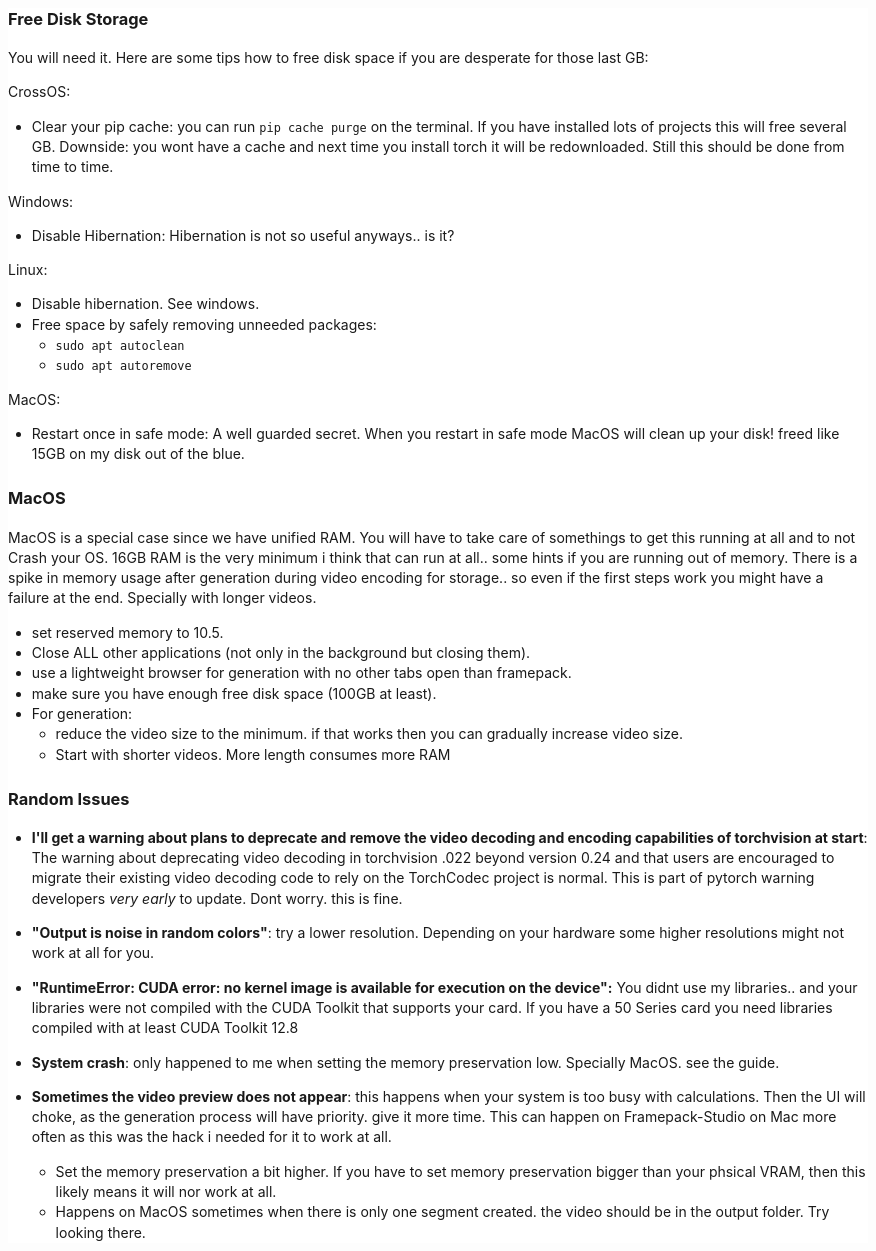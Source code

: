 ### Free Disk Storage

You will need it. Here are some tips how to free disk space if you are desperate for those last GB:

CrossOS:
- Clear your pip cache: you can run `pip cache purge` on the terminal. If you have installed lots of projects this will free several GB. Downside: you wont have a cache and next time you install torch it will be redownloaded. Still this should be done from time to time.

Windows:
- Disable Hibernation: Hibernation is not so useful anyways.. is it?


Linux:
- Disable hibernation. See windows.
- Free space by safely removing unneeded packages:
    - `sudo apt autoclean`
    - `sudo apt autoremove`

MacOS:
- Restart once in safe mode: A well guarded secret. When you restart in safe mode MacOS will clean up your disk! freed like 15GB on my disk out of the blue.

### MacOS

MacOS is a special case since we have unified RAM. You will have to take care of somethings to get this running at all and to not Crash your OS. 16GB RAM is the very minimum i think that can run at all.. some hints if you are running out of memory. There is a spike in memory usage after generation during video encoding for storage.. so even if the first steps work you might have a failure at the end. Specially with longer videos.

- set reserved memory to 10.5. 
- Close ALL other applications (not only in the background but closing them). 
- use a lightweight browser for generation with no other tabs open than framepack. 
- make sure you have enough free disk space (100GB at least). 
- For generation: 
    - reduce the video size to the minimum. if that works then you can gradually increase video size.
    - Start with shorter videos. More length consumes more RAM
    
### Random Issues

- **I'll get a warning about plans to deprecate and remove the video decoding and encoding capabilities of torchvision at start**: The warning about deprecating video decoding in torchvision .022 beyond version 0.24 and that users are encouraged to migrate their existing video decoding code to rely on the TorchCodec project is normal. This is part of pytorch warning developers *very early* to update. Dont worry. this is fine.


- **"Output is noise in random colors"**: try a lower resolution. Depending on your hardware some higher resolutions might not work at all for you.
- **"RuntimeError: CUDA error: no kernel image is available for execution on the device":** You didnt use my libraries.. and your libraries were not compiled with the CUDA Toolkit that supports your card. If you have a 50 Series card you need libraries compiled with at least CUDA Toolkit 12.8 
- **System crash**: only happened to me when setting the memory preservation low. Specially MacOS. see the guide.
- **Sometimes the video preview does not appear**: this happens when your system is too busy with calculations. Then the UI will choke, as the generation process will have priority. give it more time. This can happen on Framepack-Studio on Mac more often as this was the hack i needed for it to work at all.
    - Set the memory preservation a bit higher. If you have to set memory preservation bigger than your phsical VRAM, then this likely means it will nor work at all.
    - Happens on MacOS sometimes when there is only one segment created. the video should be in the output folder. Try looking there.
